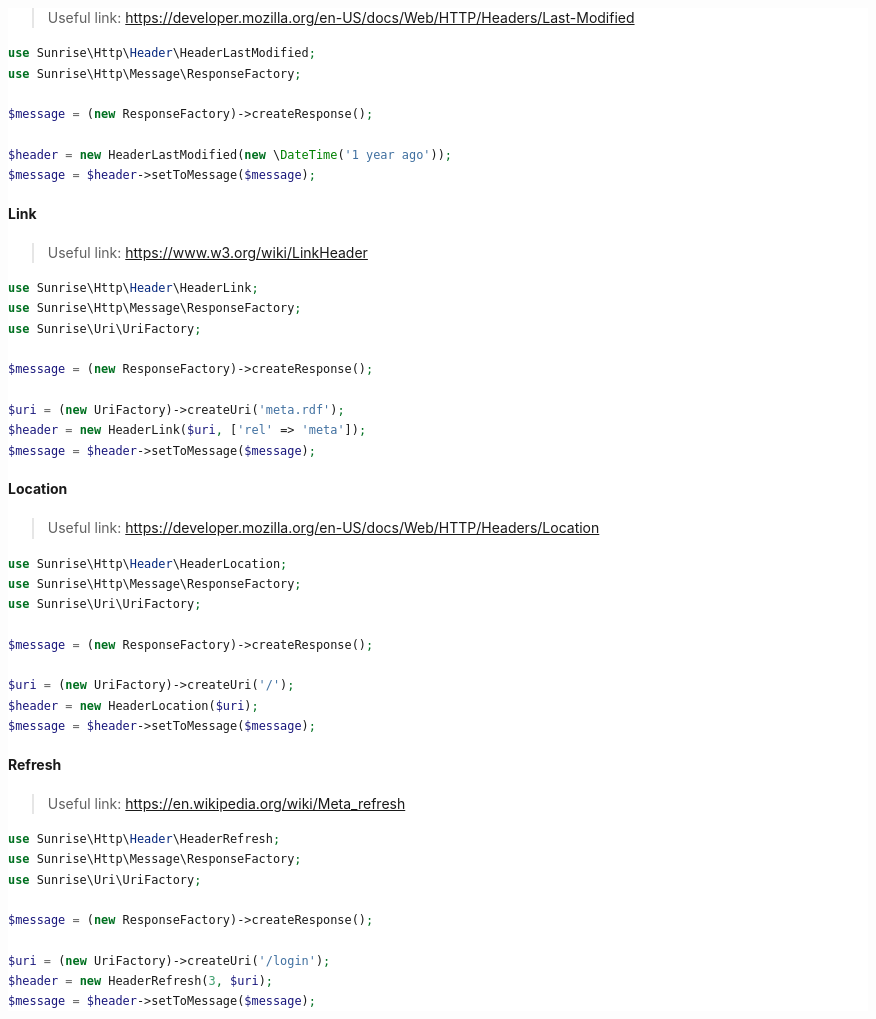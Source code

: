> Useful link: https://developer.mozilla.org/en-US/docs/Web/HTTP/Headers/Last-Modified

```php
use Sunrise\Http\Header\HeaderLastModified;
use Sunrise\Http\Message\ResponseFactory;

$message = (new ResponseFactory)->createResponse();

$header = new HeaderLastModified(new \DateTime('1 year ago'));
$message = $header->setToMessage($message);
```

#### Link

> Useful link: https://www.w3.org/wiki/LinkHeader

```php
use Sunrise\Http\Header\HeaderLink;
use Sunrise\Http\Message\ResponseFactory;
use Sunrise\Uri\UriFactory;

$message = (new ResponseFactory)->createResponse();

$uri = (new UriFactory)->createUri('meta.rdf');
$header = new HeaderLink($uri, ['rel' => 'meta']);
$message = $header->setToMessage($message);
```

#### Location

> Useful link: https://developer.mozilla.org/en-US/docs/Web/HTTP/Headers/Location

```php
use Sunrise\Http\Header\HeaderLocation;
use Sunrise\Http\Message\ResponseFactory;
use Sunrise\Uri\UriFactory;

$message = (new ResponseFactory)->createResponse();

$uri = (new UriFactory)->createUri('/');
$header = new HeaderLocation($uri);
$message = $header->setToMessage($message);
```

#### Refresh

> Useful link: https://en.wikipedia.org/wiki/Meta_refresh

```php
use Sunrise\Http\Header\HeaderRefresh;
use Sunrise\Http\Message\ResponseFactory;
use Sunrise\Uri\UriFactory;

$message = (new ResponseFactory)->createResponse();

$uri = (new UriFactory)->createUri('/login');
$header = new HeaderRefresh(3, $uri);
$message = $header->setToMessage($message);
```
